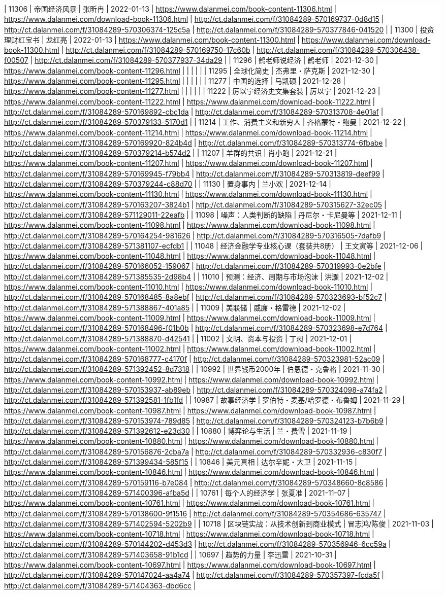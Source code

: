 | 11306 | 帝国经济风暴 | 张昕冉 | 2022-01-13 | https://www.dalanmei.com/book-content-11306.html | https://www.dalanmei.com/download-book-11306.html | http://ct.dalanmei.com/f/31084289-570169737-0d8d15 | http://ct.dalanmei.com/f/31084289-570306374-125c5a | http://ct.dalanmei.com/f/31084289-570377846-041520 |
| 11300 | 投资理财红宝书 | 龙红亮 | 2022-01-13 | https://www.dalanmei.com/book-content-11300.html | https://www.dalanmei.com/download-book-11300.html | http://ct.dalanmei.com/f/31084289-570169750-17c60b | http://ct.dalanmei.com/f/31084289-570306438-f00507 | http://ct.dalanmei.com/f/31084289-570377937-34da29 |
| 11296 | 鹤老师说经济 | 鹤老师 | 2021-12-30 | https://www.dalanmei.com/book-content-11296.html |  |  |  |  |
| 11295 | 全球化简史 | 杰弗里・萨克斯 | 2021-12-30 | https://www.dalanmei.com/book-content-11295.html |  |  |  |  |
| 11277 | 中国的选择 | 马凯硕 | 2021-12-28 | https://www.dalanmei.com/book-content-11277.html |  |  |  |  |
| 11222 | 厉以宁经济史文集套装 | 厉以宁 | 2021-12-23 | https://www.dalanmei.com/book-content-11222.html | https://www.dalanmei.com/download-book-11222.html | http://ct.dalanmei.com/f/31084289-570169892-cbc1da | http://ct.dalanmei.com/f/31084289-570313708-4e01af | http://ct.dalanmei.com/f/31084289-570379133-5170d1 |
| 11214 | 工作、消费主义和新穷人 | 齐格蒙特・鲍曼 | 2021-12-22 | https://www.dalanmei.com/book-content-11214.html | https://www.dalanmei.com/download-book-11214.html | http://ct.dalanmei.com/f/31084289-570169920-824b4d | http://ct.dalanmei.com/f/31084289-570313774-6fbabe | http://ct.dalanmei.com/f/31084289-570379214-b574d2 |
| 11207 | 羊群的共识 | 肖小跑 | 2021-12-21 | https://www.dalanmei.com/book-content-11207.html | https://www.dalanmei.com/download-book-11207.html | http://ct.dalanmei.com/f/31084289-570169945-f79bb4 | http://ct.dalanmei.com/f/31084289-570313819-deef99 | http://ct.dalanmei.com/f/31084289-570379244-c88d70 |
| 11130 | 置身事内 | 兰小欢 | 2021-12-14 | https://www.dalanmei.com/book-content-11130.html | https://www.dalanmei.com/download-book-11130.html | http://ct.dalanmei.com/f/31084289-570163207-3824b1 | http://ct.dalanmei.com/f/31084289-570315627-32ec05 | http://ct.dalanmei.com/f/31084289-571129011-22eafb |
| 11098 | 噪声：人类判断的缺陷 | 丹尼尔・卡尼曼等 | 2021-12-11 | https://www.dalanmei.com/book-content-11098.html | https://www.dalanmei.com/download-book-11098.html | http://ct.dalanmei.com/f/31084289-570164254-981626 | http://ct.dalanmei.com/f/31084289-570316505-7dafb9 | http://ct.dalanmei.com/f/31084289-571381107-ecfdb1 |
| 11048 | 经济金融学专业核心课（套装共8册） | 王文寅等 | 2021-12-06 | https://www.dalanmei.com/book-content-11048.html | https://www.dalanmei.com/download-book-11048.html | http://ct.dalanmei.com/f/31084289-570166052-159067 | http://ct.dalanmei.com/f/31084289-570319993-0e2bfe | http://ct.dalanmei.com/f/31084289-571385535-2d98b4 |
| 11010 | 预测：经济、周期与市场泡沫 | 洪灝 | 2021-12-02 | https://www.dalanmei.com/book-content-11010.html | https://www.dalanmei.com/download-book-11010.html | http://ct.dalanmei.com/f/31084289-570168485-8a8ebf | http://ct.dalanmei.com/f/31084289-570323693-bf52c7 | http://ct.dalanmei.com/f/31084289-571388867-401a85 |
| 11009 | 美联储 | 威廉・格雷德 | 2021-12-02 | https://www.dalanmei.com/book-content-11009.html | https://www.dalanmei.com/download-book-11009.html | http://ct.dalanmei.com/f/31084289-570168496-f01b0b | http://ct.dalanmei.com/f/31084289-570323698-e7d764 | http://ct.dalanmei.com/f/31084289-571388870-d42541 |
| 11002 | 文明、资本与投资 | 丁昶 | 2021-12-01 | https://www.dalanmei.com/book-content-11002.html | https://www.dalanmei.com/download-book-11002.html | http://ct.dalanmei.com/f/31084289-570168777-c4170f | http://ct.dalanmei.com/f/31084289-570323981-52ac09 | http://ct.dalanmei.com/f/31084289-571392452-8d7318 |
| 10992 | 世界钱币2000年 | 伯恩德・克鲁格 | 2021-11-30 | https://www.dalanmei.com/book-content-10992.html | https://www.dalanmei.com/download-book-10992.html | http://ct.dalanmei.com/f/31084289-570153937-ab89eb | http://ct.dalanmei.com/f/31084289-570324098-a74fa2 | http://ct.dalanmei.com/f/31084289-571392581-1fb1fd |
| 10987 | 故事经济学 | 罗伯特・麦基/哈罗德・布鲁姆 | 2021-11-29 | https://www.dalanmei.com/book-content-10987.html | https://www.dalanmei.com/download-book-10987.html | http://ct.dalanmei.com/f/31084289-570153974-789d85 | http://ct.dalanmei.com/f/31084289-570324123-b7b6b9 | http://ct.dalanmei.com/f/31084289-571392612-e23d30 |
| 10880 | 博弈论与生活 | 兰・费雪 | 2021-11-19 | https://www.dalanmei.com/book-content-10880.html | https://www.dalanmei.com/download-book-10880.html | http://ct.dalanmei.com/f/31084289-570156876-2cba7a | http://ct.dalanmei.com/f/31084289-570332936-c830f7 | http://ct.dalanmei.com/f/31084289-571399434-585f15 |
| 10846 | 美元真相 | 达尔辛妮・大卫 | 2021-11-15 | https://www.dalanmei.com/book-content-10846.html | https://www.dalanmei.com/download-book-10846.html | http://ct.dalanmei.com/f/31084289-570159116-b7e084 | http://ct.dalanmei.com/f/31084289-570348660-8c8586 | http://ct.dalanmei.com/f/31084289-571400396-afba5d |
| 10761 | 每个人的经济学 | 张夏准 | 2021-11-07 | https://www.dalanmei.com/book-content-10761.html | https://www.dalanmei.com/download-book-10761.html | http://ct.dalanmei.com/f/31084289-570138600-9f1516 | http://ct.dalanmei.com/f/31084289-570354686-635747 | http://ct.dalanmei.com/f/31084289-571402594-5202b9 |
| 10718 | 区块链实战：从技术创新到商业模式 | 冒志鸿/陈俊 | 2021-11-03 | https://www.dalanmei.com/book-content-10718.html | https://www.dalanmei.com/download-book-10718.html | http://ct.dalanmei.com/f/31084289-570144202-d453d3 | http://ct.dalanmei.com/f/31084289-570356946-6cc59a | http://ct.dalanmei.com/f/31084289-571403658-91b1cd |
| 10697 | 趋势的力量 | 李迅雷 | 2021-10-31 | https://www.dalanmei.com/book-content-10697.html | https://www.dalanmei.com/download-book-10697.html | http://ct.dalanmei.com/f/31084289-570147024-aa4a74 | http://ct.dalanmei.com/f/31084289-570357397-fcda5f | http://ct.dalanmei.com/f/31084289-571404363-dbd6cc |